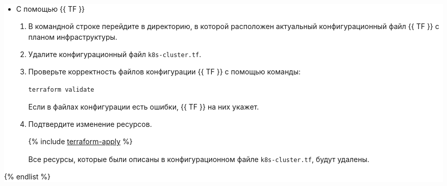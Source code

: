    - С помощью {{ TF }}

     1. В командной строке перейдите в директорию, в которой расположен актуальный конфигурационный файл {{ TF }} с планом инфраструктуры.
     1. Удалите конфигурационный файл `k8s-cluster.tf`.
     1. Проверьте корректность файлов конфигурации {{ TF }} с помощью команды:

        ```bash
        terraform validate
        ```

        Если в файлах конфигурации есть ошибки, {{ TF }} на них укажет.
     1. Подтвердите изменение ресурсов.

        {% include [terraform-apply](../../../_includes/mdb/terraform/apply.md) %}

        Все ресурсы, которые были описаны в конфигурационном файле `k8s-cluster.tf`, будут удалены.

   {% endlist %}